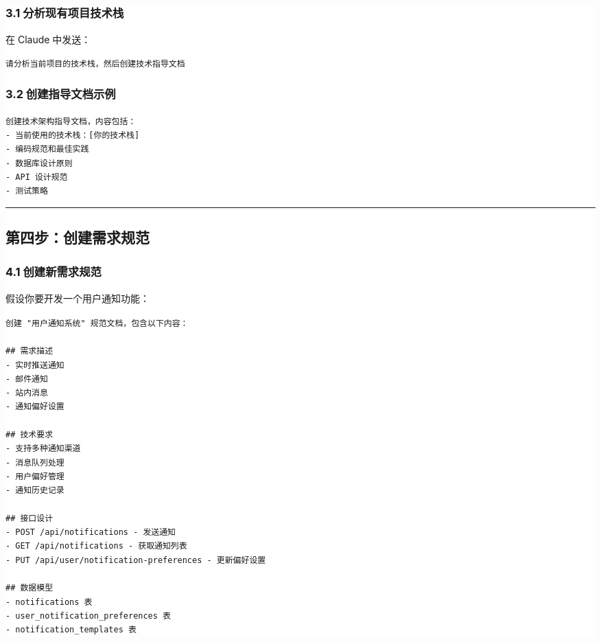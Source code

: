 ### 3.1 分析现有项目技术栈

在 Claude 中发送：

```
请分析当前项目的技术栈，然后创建技术指导文档
```

### 3.2 创建指导文档示例

```
创建技术架构指导文档，内容包括：
- 当前使用的技术栈：[你的技术栈]
- 编码规范和最佳实践
- 数据库设计原则
- API 设计规范
- 测试策略
```

---

## 第四步：创建需求规范

### 4.1 创建新需求规范

假设你要开发一个用户通知功能：

```
创建 "用户通知系统" 规范文档，包含以下内容：

## 需求描述
- 实时推送通知
- 邮件通知
- 站内消息
- 通知偏好设置

## 技术要求
- 支持多种通知渠道
- 消息队列处理
- 用户偏好管理
- 通知历史记录

## 接口设计
- POST /api/notifications - 发送通知
- GET /api/notifications - 获取通知列表
- PUT /api/user/notification-preferences - 更新偏好设置

## 数据模型
- notifications 表
- user_notification_preferences 表
- notification_templates 表
```
